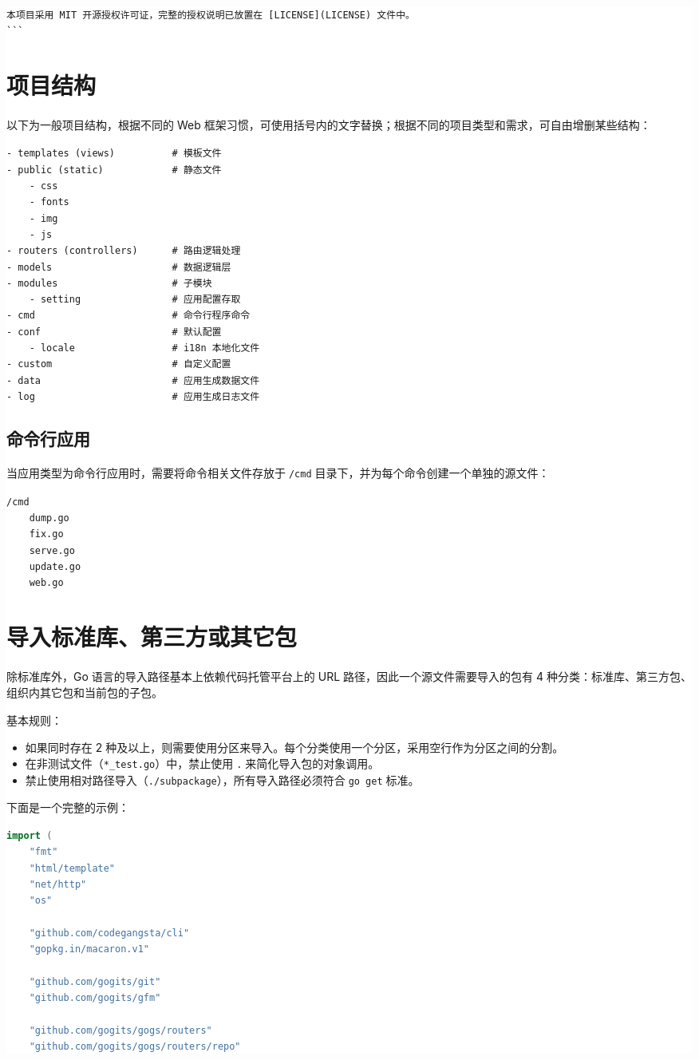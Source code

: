 	本项目采用 MIT 开源授权许可证，完整的授权说明已放置在 [LICENSE](LICENSE) 文件中。
	```

# 项目结构

以下为一般项目结构，根据不同的 Web 框架习惯，可使用括号内的文字替换；根据不同的项目类型和需求，可自由增删某些结构：

```
- templates (views)          # 模板文件
- public (static)            # 静态文件
	- css                    
	- fonts                  
	- img                    
	- js                     
- routers (controllers)      # 路由逻辑处理
- models					 # 数据逻辑层
- modules                    # 子模块
	- setting                # 应用配置存取
- cmd                        # 命令行程序命令
- conf                       # 默认配置
	- locale                 # i18n 本地化文件
- custom                     # 自定义配置
- data                       # 应用生成数据文件
- log                        # 应用生成日志文件
```

## 命令行应用

当应用类型为命令行应用时，需要将命令相关文件存放于 `/cmd` 目录下，并为每个命令创建一个单独的源文件：

```
/cmd
	dump.go
	fix.go
	serve.go
	update.go
	web.go
```

# 导入标准库、第三方或其它包

除标准库外，Go 语言的导入路径基本上依赖代码托管平台上的 URL 路径，因此一个源文件需要导入的包有 4 种分类：标准库、第三方包、组织内其它包和当前包的子包。

基本规则：

- 如果同时存在 2 种及以上，则需要使用分区来导入。每个分类使用一个分区，采用空行作为分区之间的分割。
- 在非测试文件（`*_test.go`）中，禁止使用 `.` 来简化导入包的对象调用。
- 禁止使用相对路径导入（`./subpackage`），所有导入路径必须符合 `go get` 标准。

下面是一个完整的示例：

```Go
import (
	"fmt"
	"html/template"
	"net/http"
	"os"

	"github.com/codegangsta/cli"
	"gopkg.in/macaron.v1"

	"github.com/gogits/git"
	"github.com/gogits/gfm"

	"github.com/gogits/gogs/routers"
	"github.com/gogits/gogs/routers/repo"
```